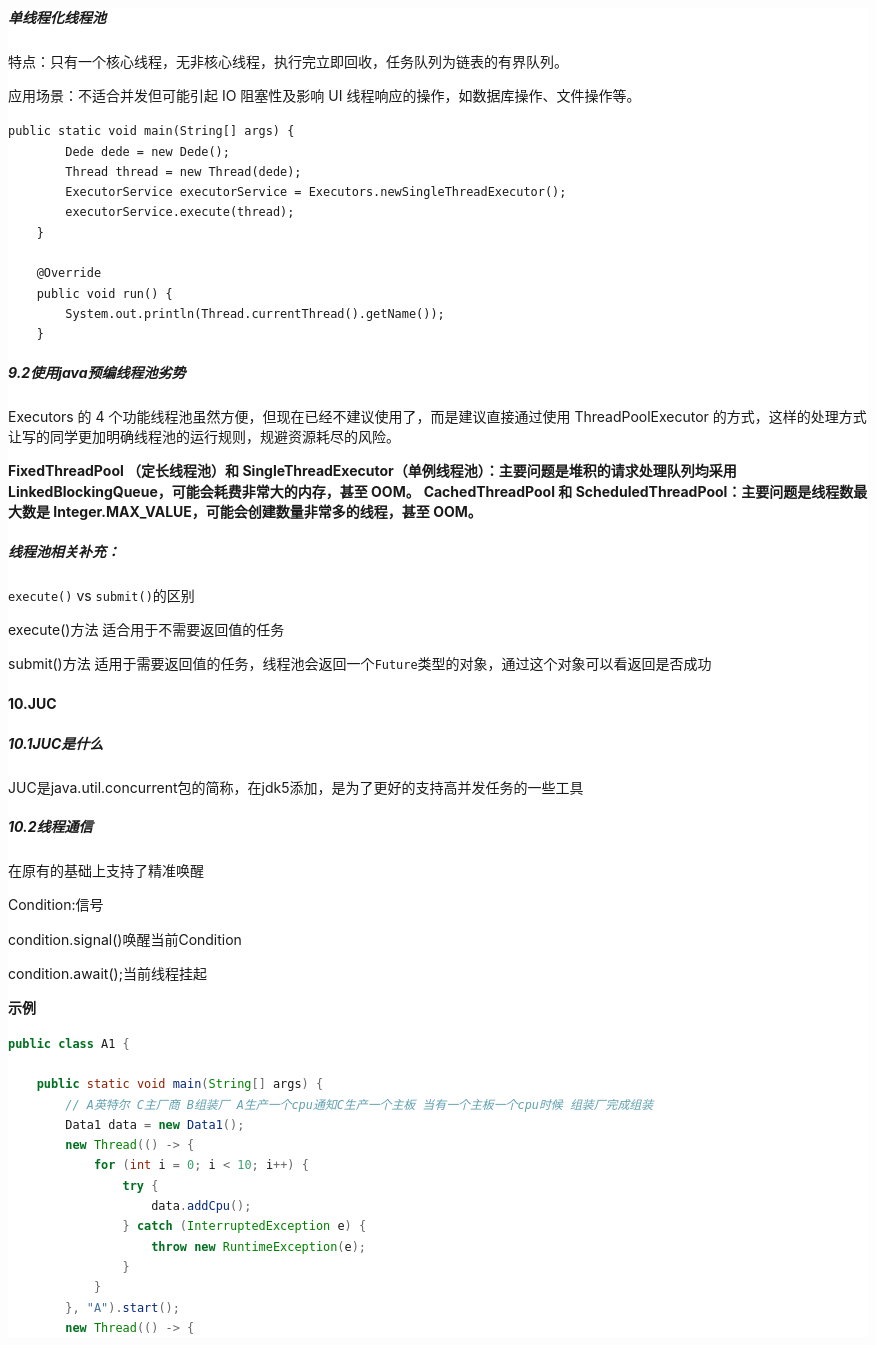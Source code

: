 ##### 单线程化线程池

特点：只有一个核心线程，无非核心线程，执行完立即回收，任务队列为链表的有界队列。

应用场景：不适合并发但可能引起 IO 阻塞性及影响 UI 线程响应的操作，如数据库操作、文件操作等。

```
public static void main(String[] args) {
        Dede dede = new Dede();
        Thread thread = new Thread(dede);
        ExecutorService executorService = Executors.newSingleThreadExecutor();
        executorService.execute(thread);
    }

    @Override
    public void run() {
        System.out.println(Thread.currentThread().getName());
    }
```

##### 9.2使用java预编线程池劣势

Executors 的 4 个功能线程池虽然方便，但现在已经不建议使用了，而是建议直接通过使用 ThreadPoolExecutor 的方式，这样的处理方式让写的同学更加明确线程池的运行规则，规避资源耗尽的风险。

**FixedThreadPool （定长线程池）和 SingleThreadExecutor（单例线程池）：主要问题是堆积的请求处理队列均采用 LinkedBlockingQueue，可能会耗费非常大的内存，甚至 OOM。**
**CachedThreadPool 和 ScheduledThreadPool：主要问题是线程数最大数是 Integer.MAX_VALUE，可能会创建数量非常多的线程，甚至 OOM。**

##### 线程池相关补充：

`execute()` vs `submit()`的区别

execute()方法 适合用于不需要返回值的任务

submit()方法 适用于需要返回值的任务，线程池会返回一个`Future`类型的对象，通过这个对象可以看返回是否成功

#### 10.JUC

##### 10.1JUC是什么

JUC是java.util.concurrent包的简称，在jdk5添加，是为了更好的支持高并发任务的一些工具

##### 10.2线程通信

在原有的基础上支持了精准唤醒

Condition:信号

condition.signal()唤醒当前Condition

condition.await();当前线程挂起

**示例**

```java
public class A1 {

    public static void main(String[] args) {
        // A英特尔 C主厂商 B组装厂 A生产一个cpu通知C生产一个主板 当有一个主板一个cpu时候 组装厂完成组装
        Data1 data = new Data1();
        new Thread(() -> {
            for (int i = 0; i < 10; i++) {
                try {
                    data.addCpu();
                } catch (InterruptedException e) {
                    throw new RuntimeException(e);
                }
            }
        }, "A").start();
        new Thread(() -> {
```